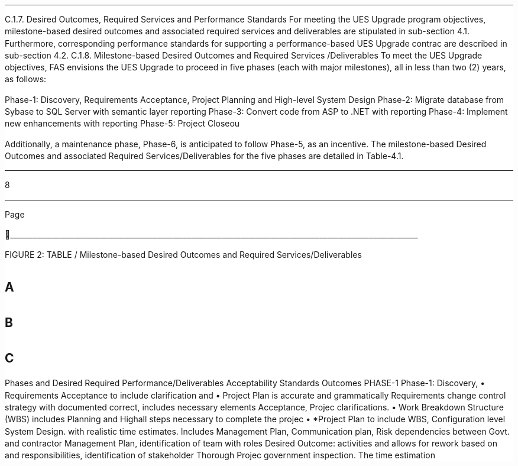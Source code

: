 ______________________________________________________________________________
C.1.7. Desired Outcomes, Required Services and Performance Standards
For meeting the UES Upgrade program objectives, milestone-based desired outcomes and
associated required services and deliverables are stipulated in sub-section 4.1. Furthermore,
corresponding performance standards for supporting a performance-based UES Upgrade contrac
are described in sub-section 4.2.
C.1.8. Milestone-based Desired Outcomes and Required Services /Deliverables
To meet the UES Upgrade objectives, FAS envisions the UES Upgrade to proceed in five phases
(each with major milestones), all in less than two (2) years, as follows:






Phase-1: Discovery, Requirements Acceptance, Project Planning and High-level System
Design
Phase-2: Migrate database from Sybase to SQL Server with semantic layer reporting
Phase-3: Convert code from ASP to .NET with reporting
Phase-4: Implement new enhancements with reporting
Phase-5: Project Closeou

Additionally, a maintenance phase, Phase-6, is anticipated to follow Phase-5, as an incentive.
The milestone-based Desired Outcomes and associated Required Services/Deliverables for the
five phases are detailed in Table-4.1.

____________________________________________________________________________________________________
8
____
Page

____________________________________________________________________________________________________________

FIGURE 2: TABLE / Milestone-based Desired Outcomes and Required Services/Deliverables
## A
## B
## C
Phases and Desired
Required Performance/Deliverables
Acceptability Standards
Outcomes
PHASE-1
Phase-1: Discovery,
• Requirements Acceptance to include clarification and • Project Plan is accurate and grammatically
Requirements
change control strategy with documented
correct, includes necessary elements
Acceptance, Projec
clarifications.
• Work Breakdown Structure (WBS) includes
Planning and Highall steps necessary to complete the projec
• *Project Plan to include WBS, Configuration
level System Design.
with realistic time estimates. Includes
Management Plan, Communication plan, Risk
dependencies between Govt. and contractor
Management Plan, identification of team with roles
Desired Outcome:
activities and allows for rework based on
and responsibilities, identification of stakeholder
Thorough Projec
government inspection. The time estimation